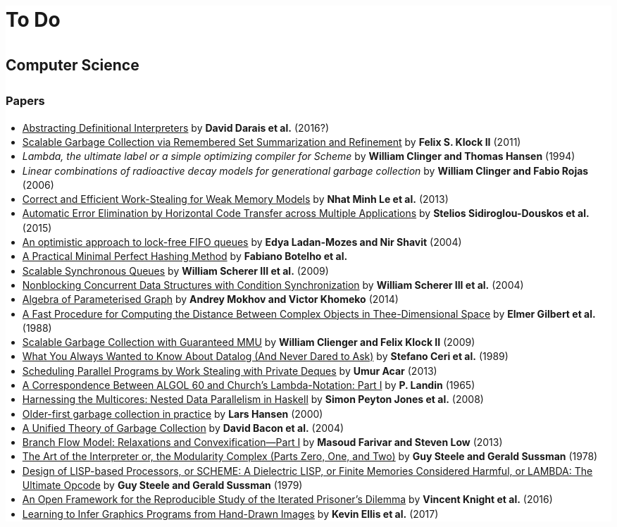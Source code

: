 # To Do

## Computer Science

### Papers

* [Abstracting Definitional Interpreters](https://github.com/write-you-a-scheme-v2/scheme/blob/master/sources/AbstractDefinitionalInterpreters.pdf) by **David Darais et al.** (2016?)
* [Scalable Garbage Collection via Remembered Set Summarization and Refinement](http://www.cesura17.net/~will/Professional/Research/Papers/Klock/klock11-diss.pdf) by **Felix S. Klock II** (2011)
* *Lambda, the ultimate label or a simple optimizing compiler for Scheme* by **William Clinger and Thomas Hansen** (1994)
* *Linear combinations of radioactive decay models for generational garbage collection* by **William Clinger and Fabio Rojas** (2006)
* [Correct and Efficient Work-Stealing for Weak Memory Models](http://www.di.ens.fr/~zappa/readings/ppopp13.pdf) by **Nhat Minh Le et al.** (2013)
* [Automatic Error Elimination by Horizontal Code Transfer across Multiple Applications](http://people.csail.mit.edu/stelios/papers/codephage_pldi15.pdf) by **Stelios Sidiroglou-Douskos et al.** (2015)
* [An optimistic approach to lock-free FIFO queues](http://people.csail.mit.edu/edya/publications/OptimisticFIFOQueue-journal.pdf) by **Edya Ladan-Mozes and Nir Shavit** (2004)
* [A Practical Minimal Perfect Hashing Method](http://homepages.dcc.ufmg.br/~nivio/papers/wea05.pdf) by **Fabiano Botelho et al.**
* [Scalable Synchronous Queues](http://www.cs.rochester.edu/u/scott/papers/2009_Scherer_CACM_SSQ.pdf) by **William Scherer III et al.** (2009)
* [Nonblocking Concurrent Data Structures with Condition Synchronization](https://web.archive.org/web/20110206165336/http://www.cs.rice.edu/~wns1/papers/2004-DISC-DDS.pdf) by **William Scherer III et al.** (2004)
* [Algebra of Parameterised Graph](https://www.staff.ncl.ac.uk/andrey.mokhov/algebra.pdf) by **Andrey Mokhov and Victor Khomeko** (2014)
* [A Fast Procedure for Computing the Distance Between Complex Objects in Thee-Dimensional Space](https://graphics.stanford.edu/courses/cs448b-00-winter/papers/gilbert.pdf) by **Elmer Gilbert et al.** (1988)
* [Scalable Garbage Collection with Guaranteed MMU](http://www.cesura17.net/~will/Professional/Research/Papers/gfremsets.pdf) by **William Clienger and Felix Klock II** (2009)
* [What You Always Wanted to Know About Datalog (And Never Dared to Ask)](http://www.csd.uoc.gr/%7Ehy562/1112_spring/instr_material/WhatYouAlwaysWantedtoKnowAboutDatalog_AndNeverDaredtoAsk.pdf) by **Stefano Ceri et al.** (1989)
* [Scheduling Parallel Programs by Work Stealing with Private Deques](http://www.chargueraud.org/research/2013/ppopp/full.pdf) by **Umur Acar** (2013)
* [A Correspondence Between ALGOL 60 and Church’s Lambda-Notation: Part I](http://fi.ort.edu.uy/innovaportal/file/20124/1/22-landin_correspondence-between-algol-60-and-churchs-lambda-notation.pdf) by **P. Landin** (1965)
* [Harnessing the Multicores: Nested Data Parallelism in Haskell](http://wiki.epfl.ch/edicpublic/documents/Candidacy%20exam/papers-ndph.pdf) by **Simon Peyton Jones et al.** (2008)
* [Older-first garbage collection in practice](http://www.ccs.neu.edu/home/lth/thesis/index.html) by **Lars Hansen** (2000)
* [A Unified Theory of Garbage Collection](http://www.cs.virginia.edu/~cs415/reading/bacon-garbage.pdf) by **David Bacon et al.** (2004)
* [Branch Flow Model: Relaxations and Convexification—Part I](http://smart.caltech.edu/papers/relaxconvex2parts.pdf) by **Masoud Farivar and Steven Low** (2013)
* [The Art of the Interpreter or, the Modularity Complex (Parts Zero, One, and Two)](http://repository.readscheme.org/ftp/papers/ai-lab-pubs/AIM-453.pdf) by **Guy Steele and Gerald Sussman** (1978)
* [Design of LISP-based Processors, or SCHEME: A Dielectric LISP, or Finite Memories Considered Harmful, or LAMBDA: The Ultimate Opcode](http://repository.readscheme.org/ftp/papers/ai-lab-pubs/AIM-514.pdf) by **Guy Steele and Gerald Sussman** (1979)
* [An Open Framework for the Reproducible Study of the Iterated Prisoner’s Dilemma](http://openresearchsoftware.metajnl.com/articles/10.5334/jors.125/) by **Vincent Knight et al.** (2016)
* [Learning to Infer Graphics Programs from Hand-Drawn Images](https://arxiv.org/pdf/1707.09627.pdf) by **Kevin Ellis et al.** (2017)